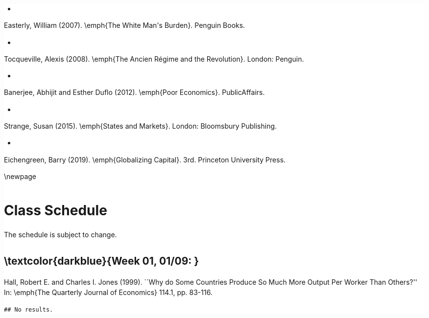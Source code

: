 *
Easterly, William
(2007).
\emph{The White Man's Burden}.
Penguin Books.

*
Tocqueville, Alexis
(2008).
\emph{The Ancien Régime and the Revolution}.
London: Penguin.

*
Banerjee, Abhijit and Esther Duflo
(2012).
\emph{Poor Economics}.
PublicAffairs.





*
Strange, Susan
(2015).
\emph{States and Markets}.
London: Bloomsbury Publishing.

*
Eichengreen, Barry
(2019).
\emph{Globalizing Capital}.
3rd.
Princeton University Press.







\newpage

# Class Schedule



The schedule is subject to change. 

## \textcolor{darkblue}{Week 01, 01/09: }

Hall, Robert E. and Charles I. Jones
(1999).
``Why do Some Countries Produce So Much More Output Per Worker Than Others?''
In: \emph{The Quarterly Journal of Economics} 114.1, pp. 83-116.


```
## No results.
```
